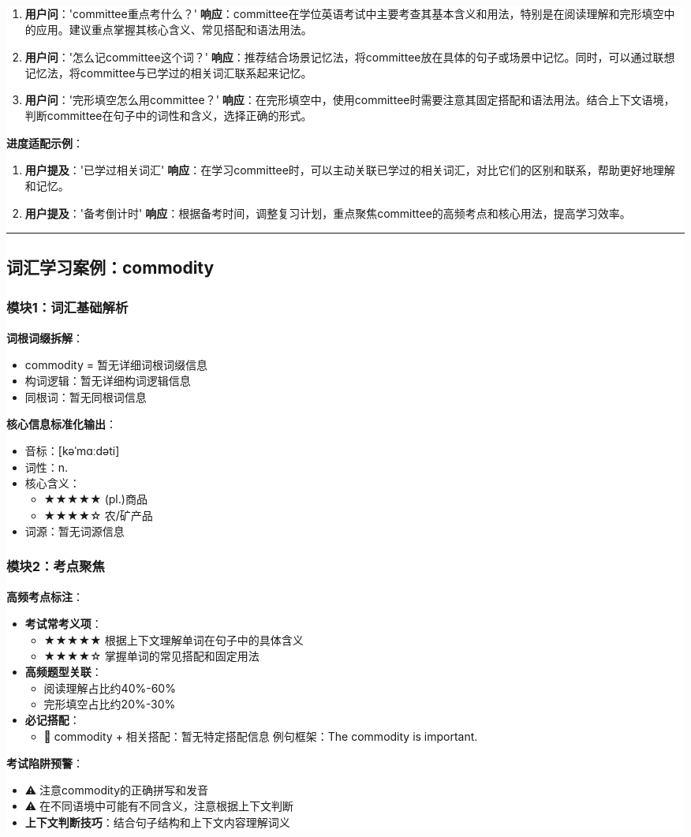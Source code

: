 1. **用户问**：'committee重点考什么？'
   **响应**：committee在学位英语考试中主要考查其基本含义和用法，特别是在阅读理解和完形填空中的应用。建议重点掌握其核心含义、常见搭配和语法用法。

2. **用户问**：'怎么记committee这个词？'
   **响应**：推荐结合场景记忆法，将committee放在具体的句子或场景中记忆。同时，可以通过联想记忆法，将committee与已学过的相关词汇联系起来记忆。

3. **用户问**：'完形填空怎么用committee？'
   **响应**：在完形填空中，使用committee时需要注意其固定搭配和语法用法。结合上下文语境，判断committee在句子中的词性和含义，选择正确的形式。

**进度适配示例**：

1. **用户提及**：'已学过相关词汇'
   **响应**：在学习committee时，可以主动关联已学过的相关词汇，对比它们的区别和联系，帮助更好地理解和记忆。

2. **用户提及**：'备考倒计时'
   **响应**：根据备考时间，调整复习计划，重点聚焦committee的高频考点和核心用法，提高学习效率。


---

## 词汇学习案例：commodity

### 模块1：词汇基础解析

**词根词缀拆解**：
- commodity = 暂无详细词根词缀信息
- 构词逻辑：暂无详细构词逻辑信息
- 同根词：暂无同根词信息

**核心信息标准化输出**：
- 音标：[kəˈmɑːdəti]
- 词性：n.
- 核心含义：
  - ★★★★★ (pl.)商品
  - ★★★★☆ 农/矿产品
- 词源：暂无词源信息

### 模块2：考点聚焦

**高频考点标注**：
- **考试常考义项**：
  - ★★★★★ 根据上下文理解单词在句子中的具体含义
  - ★★★★☆ 掌握单词的常见搭配和固定用法
- **高频题型关联**：
  - 阅读理解占比约40%-60%
  - 完形填空占比约20%-30%
- **必记搭配**：
  - 📌 commodity + 相关搭配：暂无特定搭配信息
    例句框架：The commodity is important.

**考试陷阱预警**：
- ⚠️ 注意commodity的正确拼写和发音
- ⚠️ 在不同语境中可能有不同含义，注意根据上下文判断
- **上下文判断技巧**：结合句子结构和上下文内容理解词义
